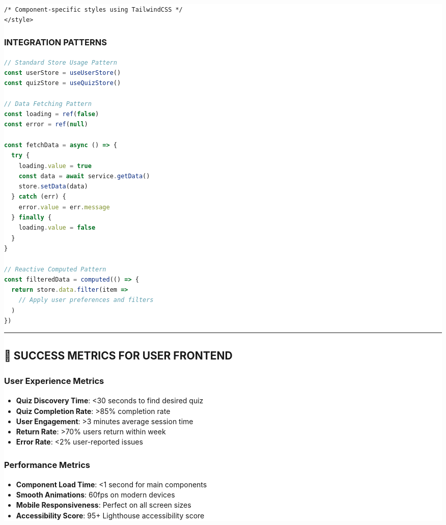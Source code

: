 ```vue
/* Component-specific styles using TailwindCSS */
</style>
```

### INTEGRATION PATTERNS
```javascript
// Standard Store Usage Pattern
const userStore = useUserStore()
const quizStore = useQuizStore()

// Data Fetching Pattern
const loading = ref(false)
const error = ref(null)

const fetchData = async () => {
  try {
    loading.value = true
    const data = await service.getData()
    store.setData(data)
  } catch (err) {
    error.value = err.message
  } finally {
    loading.value = false
  }
}

// Reactive Computed Pattern
const filteredData = computed(() => {
  return store.data.filter(item => 
    // Apply user preferences and filters
  )
})
```

---

## 🎯 SUCCESS METRICS FOR USER FRONTEND

### User Experience Metrics
- **Quiz Discovery Time**: <30 seconds to find desired quiz
- **Quiz Completion Rate**: >85% completion rate
- **User Engagement**: >3 minutes average session time
- **Return Rate**: >70% users return within week
- **Error Rate**: <2% user-reported issues

### Performance Metrics
- **Component Load Time**: <1 second for main components
- **Smooth Animations**: 60fps on modern devices
- **Mobile Responsiveness**: Perfect on all screen sizes
- **Accessibility Score**: 95+ Lighthouse accessibility score
